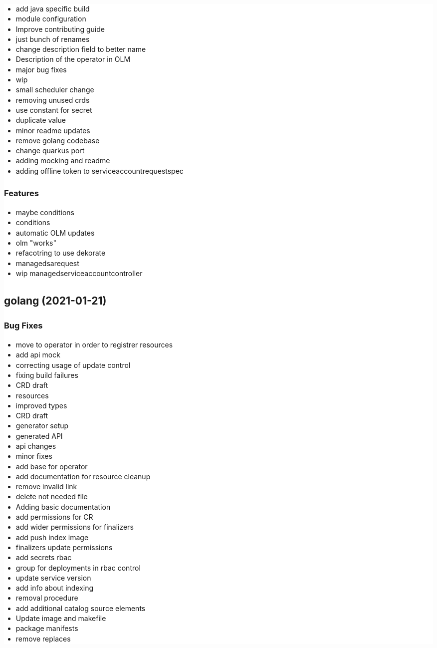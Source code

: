 * add java specific build
* module configuration
* Improve contributing guide
* just bunch of renames
* change description field to better name
* Description of the operator in OLM
* major bug fixes
* wip
* small scheduler change
* removing unused crds
* use constant for secret
* duplicate value
* minor readme updates
* remove golang codebase
* change quarkus port
* adding mocking and readme
* adding offline token to serviceaccountrequestspec

### Features

* maybe conditions
* conditions
* automatic OLM updates
* olm "works"
* refacotring to use dekorate
* managedsarequest
* wip managedserviceaccountcontroller


<a name="golang"></a>
## golang (2021-01-21)

### Bug Fixes

* move to operator in order to registrer resources
* add api mock
* correcting usage of update control
* fixing build failures
* CRD draft
* resources
* improved types
* CRD draft
* generator setup
* generated API
* api changes
* minor fixes
* add base for operator
* add documentation for resource cleanup
* remove invalid link
* delete not needed file
* Adding basic documentation
* add permissions for CR
* add wider permissions for finalizers
* add push index image
* finalizers update permissions
* add secrets rbac
* group for deployments in rbac control
* update service version
* add info about indexing
* removal procedure
* add additional catalog source elements
* Update image and makefile
* package manifests
* remove replaces